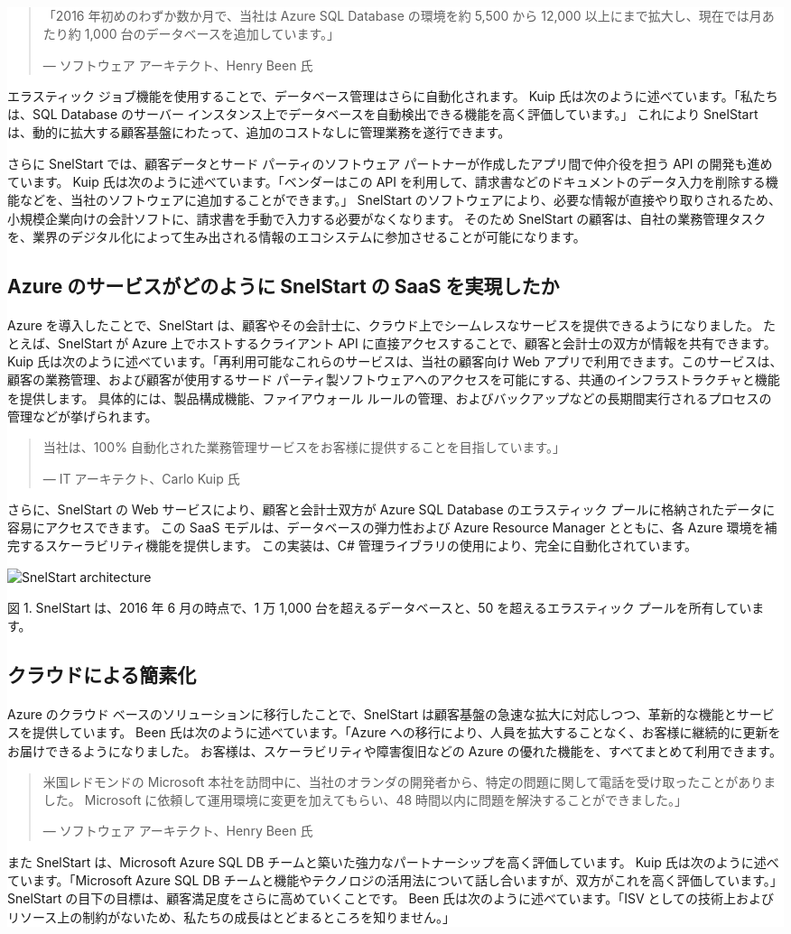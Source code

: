 > 「2016 年初めのわずか数か月で、当社は Azure SQL Database の環境を約 5,500 から 12,000 以上にまで拡大し、現在では月あたり約 1,000 台のデータベースを追加しています。」
> 
> — ソフトウェア アーキテクト、Henry Been 氏
> 
> 

エラスティック ジョブ機能を使用することで、データベース管理はさらに自動化されます。 Kuip 氏は次のように述べています。「私たちは、SQL Database のサーバー インスタンス上でデータベースを自動検出できる機能を高く評価しています。」 これにより SnelStart は、動的に拡大する顧客基盤にわたって、追加のコストなしに管理業務を遂行できます。

さらに SnelStart では、顧客データとサード パーティのソフトウェア パートナーが作成したアプリ間で仲介役を担う API の開発も進めています。 Kuip 氏は次のように述べています。「ベンダーはこの API を利用して、請求書などのドキュメントのデータ入力を削除する機能などを、当社のソフトウェアに追加することができます。」 SnelStart のソフトウェアにより、必要な情報が直接やり取りされるため、小規模企業向けの会計ソフトに、請求書を手動で入力する必要がなくなります。 そのため SnelStart の顧客は、自社の業務管理タスクを、業界のデジタル化によって生み出される情報のエコシステムに参加させることが可能になります。  

## <a name="how-azure-services-enable-saas-for-snelstart"></a>Azure のサービスがどのように SnelStart の SaaS を実現したか
Azure を導入したことで、SnelStart は、顧客やその会計士に、クラウド上でシームレスなサービスを提供できるようになりました。  たとえば、SnelStart が Azure 上でホストするクライアント API に直接アクセスすることで、顧客と会計士の双方が情報を共有できます。  Kuip 氏は次のように述べています。「再利用可能なこれらのサービスは、当社の顧客向け Web アプリで利用できます。このサービスは、顧客の業務管理、および顧客が使用するサード パーティ製ソフトウェアへのアクセスを可能にする、共通のインフラストラクチャと機能を提供します。 具体的には、製品構成機能、ファイアウォール ルールの管理、およびバックアップなどの長期間実行されるプロセスの管理などが挙げられます。

> 当社は、100% 自動化された業務管理サービスをお客様に提供することを目指しています。」 
> 
> — IT アーキテクト、Carlo Kuip 氏
> 
> 

さらに、SnelStart の Web サービスにより、顧客と会計士双方が Azure SQL Database のエラスティック プールに格納されたデータに容易にアクセスできます。 この SaaS モデルは、データベースの弾力性および Azure Resource Manager とともに、各 Azure 環境を補完するスケーラビリティ機能を提供します。 この実装は、C# 管理ライブラリの使用により、完全に自動化されています。

![SnelStart architecture](./media/sql-database-implementation-snelstart/figure1.png)

図 1. SnelStart は、2016 年 6 月の時点で、1 万 1,000 台を超えるデータベースと、50 を超えるエラスティック プールを所有しています。

## <a name="simplicity-from-the-cloud"></a>クラウドによる簡素化
Azure のクラウド ベースのソリューションに移行したことで、SnelStart は顧客基盤の急速な拡大に対応しつつ、革新的な機能とサービスを提供しています。 Been 氏は次のように述べています。「Azure への移行により、人員を拡大することなく、お客様に継続的に更新をお届けできるようになりました。 お客様は、スケーラビリティや障害復旧などの Azure の優れた機能を、すべてまとめて利用できます。

> 米国レドモンドの Microsoft 本社を訪問中に、当社のオランダの開発者から、特定の問題に関して電話を受け取ったことがありました。 Microsoft に依頼して運用環境に変更を加えてもらい、48 時間以内に問題を解決することができました。」
> 
> — ソフトウェア アーキテクト、Henry Been 氏
> 
> 

また SnelStart は、Microsoft Azure SQL DB チームと築いた強力なパートナーシップを高く評価しています。 Kuip 氏は次のように述べています。「Microsoft Azure SQL DB チームと機能やテクノロジの活用法について話し合いますが、双方がこれを高く評価しています。」
SnelStart の目下の目標は、顧客満足度をさらに高めていくことです。 Been 氏は次のように述べています。「ISV としての技術上およびリソース上の制約がないため、私たちの成長はとどまるところを知りません。」
